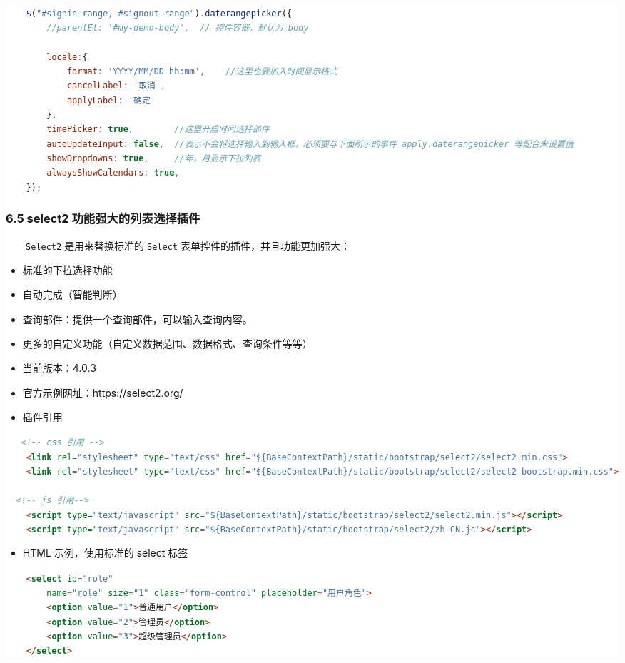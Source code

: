 ```javascript
	$("#signin-range, #signout-range").daterangepicker({
		//parentEl: '#my-demo-body',  // 控件容器，默认为 body

		locale:{
			format: 'YYYY/MM/DD hh:mm',    //这里也要加入时间显示格式
			cancelLabel: '取消',
			applyLabel: '确定'
		},
		timePicker: true,        //这里开启时间选择部件
		autoUpdateInput: false,  //表示不会将选择输入到输入框，必须要与下面所示的事件 apply.daterangepicker 等配合来设置值
		showDropdowns: true,     //年，月显示下拉列表
		alwaysShowCalendars: true,
	});
```

### 6.5 select2 功能强大的列表选择插件

　　`Select2` 是用来替换标准的 `Select` 表单控件的插件，并且功能更加强大：

 + 标准的下拉选择功能
  
 + 自动完成（智能判断）

 + 查询部件：提供一个查询部件，可以输入查询内容。

 + 更多的自定义功能（自定义数据范围、数据格式、查询条件等等）

 + 当前版本：4.0.3

 + 官方示例网址：https://select2.org/

 + 插件引用

```html
   <!-- css 引用 -->
	<link rel="stylesheet" type="text/css" href="${BaseContextPath}/static/bootstrap/select2/select2.min.css">
	<link rel="stylesheet" type="text/css" href="${BaseContextPath}/static/bootstrap/select2/select2-bootstrap.min.css">

  <!-- js 引用-->
   	<script type="text/javascript" src="${BaseContextPath}/static/bootstrap/select2/select2.min.js"></script>
   	<script type="text/javascript" src="${BaseContextPath}/static/bootstrap/select2/zh-CN.js"></script>
```

 + HTML 示例，使用标准的 select 标签

```html
	<select id="role" 
		name="role" size="1" class="form-control" placeholder="用户角色">
		<option value="1">普通用户</option>
		<option value="2">管理员</option>
		<option value="3">超级管理员</option>
	</select>
```
